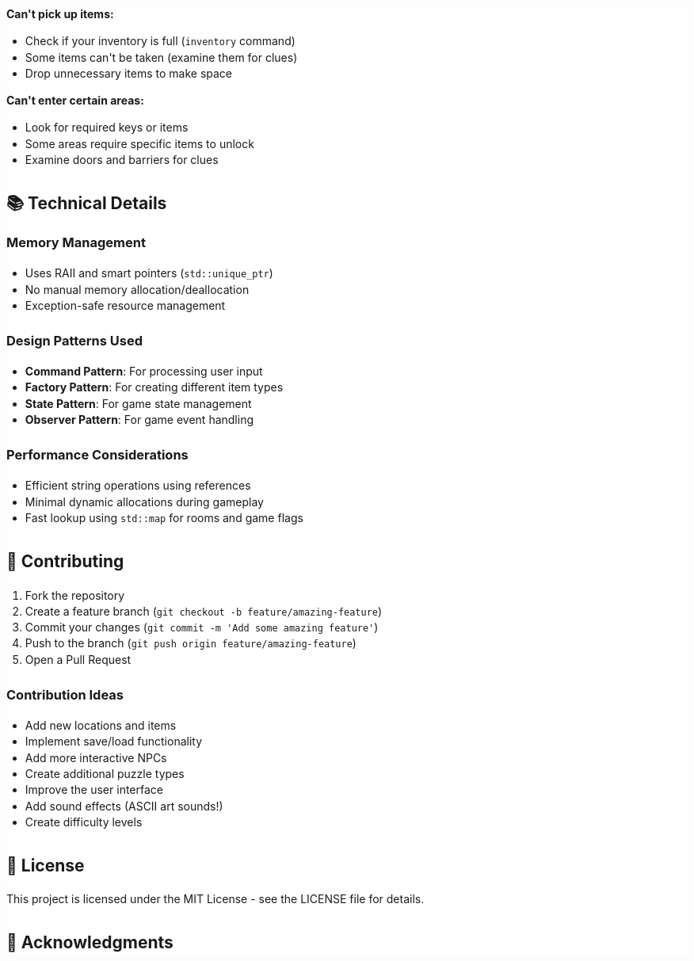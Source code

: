 **Can't pick up items:**
- Check if your inventory is full (`inventory` command)
- Some items can't be taken (examine them for clues)
- Drop unnecessary items to make space

**Can't enter certain areas:**
- Look for required keys or items
- Some areas require specific items to unlock
- Examine doors and barriers for clues

## 📚 Technical Details

### Memory Management
- Uses RAII and smart pointers (`std::unique_ptr`)
- No manual memory allocation/deallocation
- Exception-safe resource management

### Design Patterns Used
- **Command Pattern**: For processing user input
- **Factory Pattern**: For creating different item types
- **State Pattern**: For game state management
- **Observer Pattern**: For game event handling

### Performance Considerations
- Efficient string operations using references
- Minimal dynamic allocations during gameplay
- Fast lookup using `std::map` for rooms and game flags

## 🤝 Contributing

1. Fork the repository
2. Create a feature branch (`git checkout -b feature/amazing-feature`)
3. Commit your changes (`git commit -m 'Add some amazing feature'`)
4. Push to the branch (`git push origin feature/amazing-feature`)
5. Open a Pull Request

### Contribution Ideas
- Add new locations and items
- Implement save/load functionality
- Add more interactive NPCs
- Create additional puzzle types
- Improve the user interface
- Add sound effects (ASCII art sounds!)
- Create difficulty levels

## 📄 License

This project is licensed under the MIT License - see the LICENSE file for details.

## 🙏 Acknowledgments
